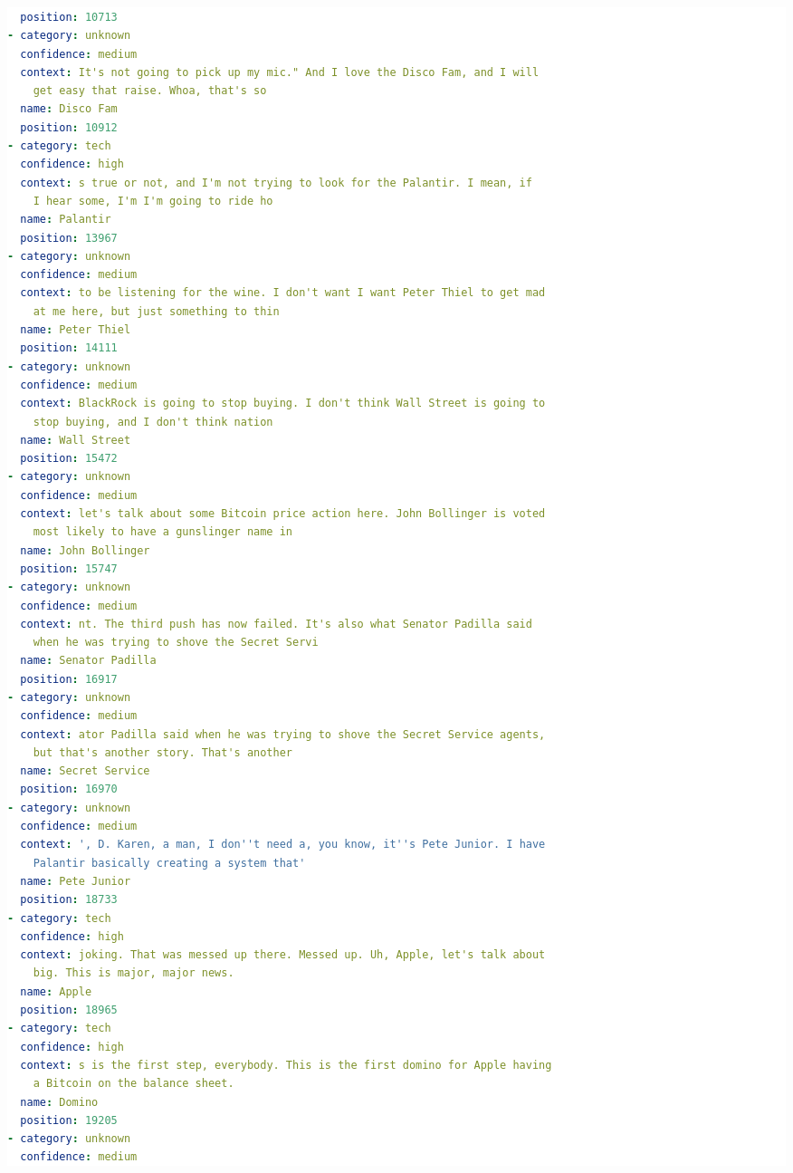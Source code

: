 ```yaml
  position: 10713
- category: unknown
  confidence: medium
  context: It's not going to pick up my mic." And I love the Disco Fam, and I will
    get easy that raise. Whoa, that's so
  name: Disco Fam
  position: 10912
- category: tech
  confidence: high
  context: s true or not, and I'm not trying to look for the Palantir. I mean, if
    I hear some, I'm I'm going to ride ho
  name: Palantir
  position: 13967
- category: unknown
  confidence: medium
  context: to be listening for the wine. I don't want I want Peter Thiel to get mad
    at me here, but just something to thin
  name: Peter Thiel
  position: 14111
- category: unknown
  confidence: medium
  context: BlackRock is going to stop buying. I don't think Wall Street is going to
    stop buying, and I don't think nation
  name: Wall Street
  position: 15472
- category: unknown
  confidence: medium
  context: let's talk about some Bitcoin price action here. John Bollinger is voted
    most likely to have a gunslinger name in
  name: John Bollinger
  position: 15747
- category: unknown
  confidence: medium
  context: nt. The third push has now failed. It's also what Senator Padilla said
    when he was trying to shove the Secret Servi
  name: Senator Padilla
  position: 16917
- category: unknown
  confidence: medium
  context: ator Padilla said when he was trying to shove the Secret Service agents,
    but that's another story. That's another
  name: Secret Service
  position: 16970
- category: unknown
  confidence: medium
  context: ', D. Karen, a man, I don''t need a, you know, it''s Pete Junior. I have
    Palantir basically creating a system that'
  name: Pete Junior
  position: 18733
- category: tech
  confidence: high
  context: joking. That was messed up there. Messed up. Uh, Apple, let's talk about
    big. This is major, major news.
  name: Apple
  position: 18965
- category: tech
  confidence: high
  context: s is the first step, everybody. This is the first domino for Apple having
    a Bitcoin on the balance sheet.
  name: Domino
  position: 19205
- category: unknown
  confidence: medium
```